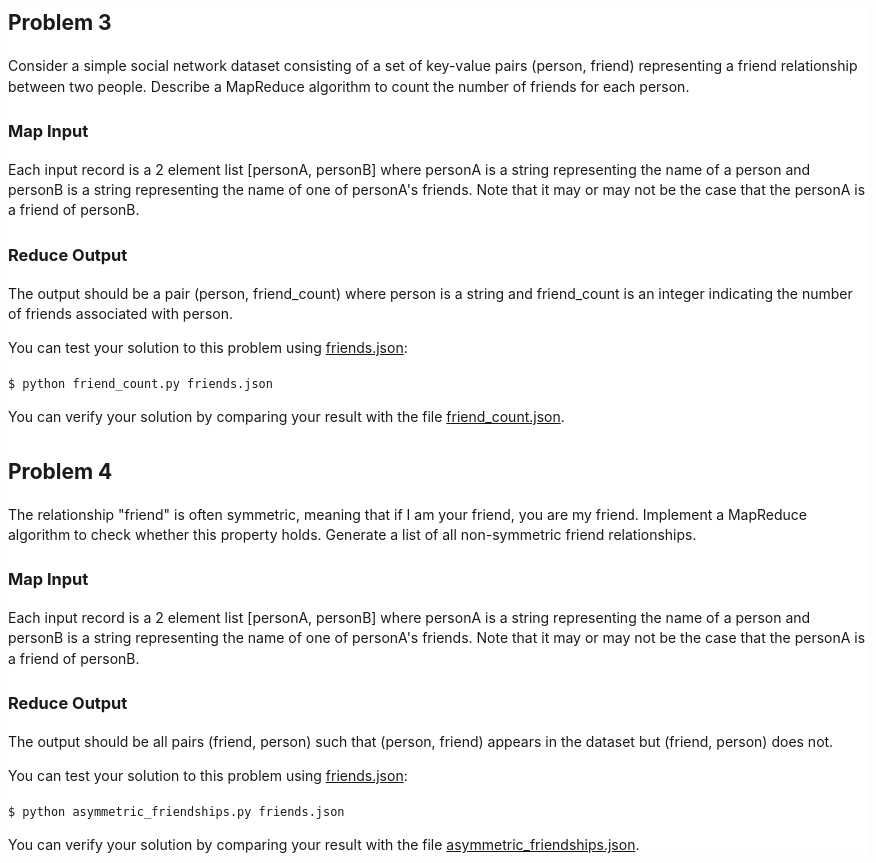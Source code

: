 
## Problem 3

Consider a simple social network dataset consisting of a set of key-value pairs (person, friend) representing a friend relationship between two people. Describe a MapReduce algorithm to count the number of friends for each person.

### Map Input

Each input record is a 2 element list [personA, personB] where personA is a string representing the name of a person and personB is a string representing the name of one of personA's friends. Note that it may or may not be the case that the personA is a friend of personB.

### Reduce Output

The output should be a pair (person, friend_count) where person is a string and friend_count is an integer indicating the number of friends associated with person.

You can test your solution to this problem using [friends.json](https://github.com/justinjiajia/datasci_course_materials/blob/master/assignment3/data/friends.json):

```bash
$ python friend_count.py friends.json
```


You can verify your solution by comparing your result with the file [friend_count.json](https://github.com/justinjiajia/datasci_course_materials/blob/master/assignment3/solutions/friend_count.json).

## Problem 4

The relationship "friend" is often symmetric, meaning that if I am your friend, you are my friend. Implement a MapReduce algorithm to check whether this property holds. Generate a list of all non-symmetric friend relationships.

### Map Input

Each input record is a 2 element list [personA, personB] where personA is a string representing the name of a person and personB is a string representing the name of one of personA's friends. Note that it may or may not be the case that the personA is a friend of personB.

### Reduce Output

The output should be all pairs (friend, person) such that (person, friend) appears in the dataset but (friend, person) does not.

You can test your solution to this problem using [friends.json](https://github.com/justinjiajia/datasci_course_materials/blob/master/assignment3/data/friends.json):

```bash
$ python asymmetric_friendships.py friends.json
```


You can verify your solution by comparing your result with the file [asymmetric_friendships.json](https://github.com/justinjiajia/datasci_course_materials/blob/master/assignment3/solutions/asymmetric_friendships.json).
